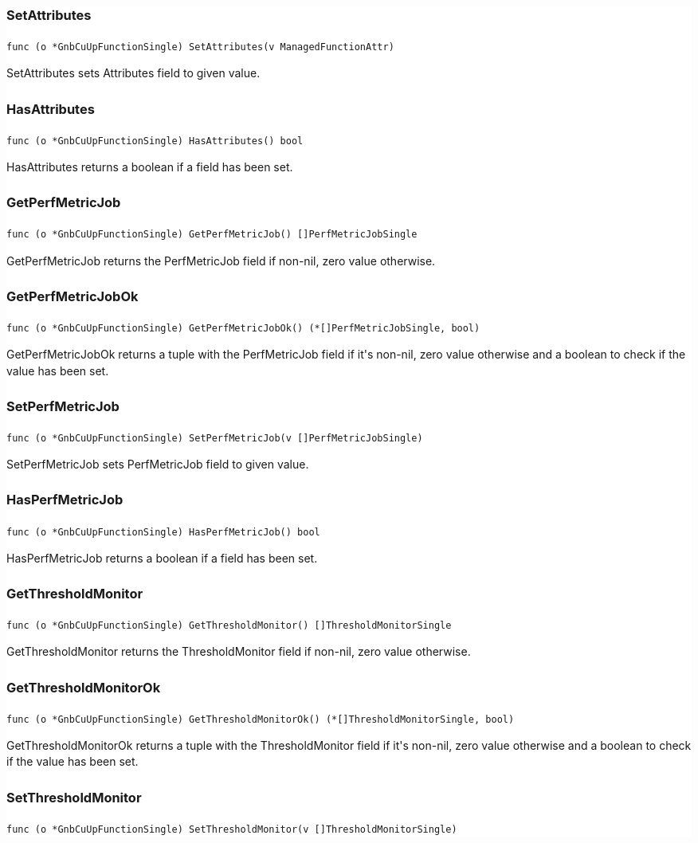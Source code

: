 ### SetAttributes

`func (o *GnbCuUpFunctionSingle) SetAttributes(v ManagedFunctionAttr)`

SetAttributes sets Attributes field to given value.

### HasAttributes

`func (o *GnbCuUpFunctionSingle) HasAttributes() bool`

HasAttributes returns a boolean if a field has been set.

### GetPerfMetricJob

`func (o *GnbCuUpFunctionSingle) GetPerfMetricJob() []PerfMetricJobSingle`

GetPerfMetricJob returns the PerfMetricJob field if non-nil, zero value otherwise.

### GetPerfMetricJobOk

`func (o *GnbCuUpFunctionSingle) GetPerfMetricJobOk() (*[]PerfMetricJobSingle, bool)`

GetPerfMetricJobOk returns a tuple with the PerfMetricJob field if it's non-nil, zero value otherwise
and a boolean to check if the value has been set.

### SetPerfMetricJob

`func (o *GnbCuUpFunctionSingle) SetPerfMetricJob(v []PerfMetricJobSingle)`

SetPerfMetricJob sets PerfMetricJob field to given value.

### HasPerfMetricJob

`func (o *GnbCuUpFunctionSingle) HasPerfMetricJob() bool`

HasPerfMetricJob returns a boolean if a field has been set.

### GetThresholdMonitor

`func (o *GnbCuUpFunctionSingle) GetThresholdMonitor() []ThresholdMonitorSingle`

GetThresholdMonitor returns the ThresholdMonitor field if non-nil, zero value otherwise.

### GetThresholdMonitorOk

`func (o *GnbCuUpFunctionSingle) GetThresholdMonitorOk() (*[]ThresholdMonitorSingle, bool)`

GetThresholdMonitorOk returns a tuple with the ThresholdMonitor field if it's non-nil, zero value otherwise
and a boolean to check if the value has been set.

### SetThresholdMonitor

`func (o *GnbCuUpFunctionSingle) SetThresholdMonitor(v []ThresholdMonitorSingle)`
